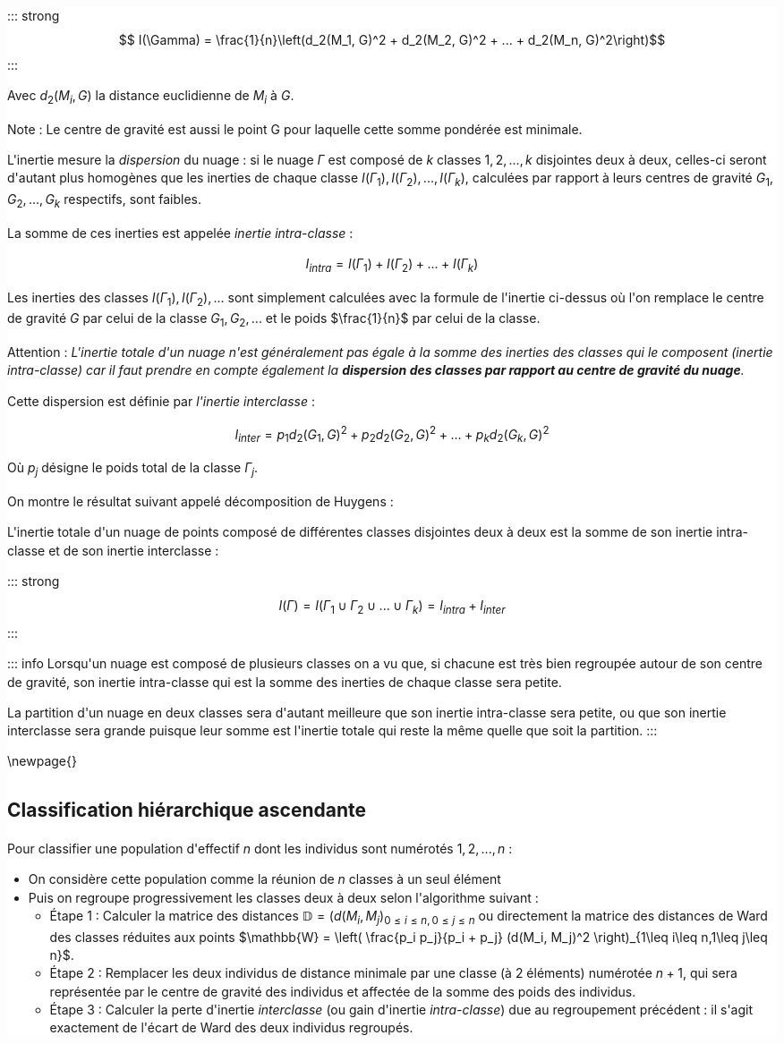 ::: strong
$$ I(\Gamma) = \frac{1}{n}\left(d_2(M_1, G)^2 + d_2(M_2, G)^2 + ... + d_2(M_n, G)^2\right)$$
:::

Avec $d_2(M_i, G)$ la distance euclidienne de $M_i$ à $G$.

Note : Le centre de gravité est aussi le point G pour laquelle cette somme pondérée est minimale.

L'inertie mesure la _dispersion_ du nuage : si le nuage $\Gamma$ est composé de $k$ classes $1, 2, ... , k$ disjointes deux à deux, celles-ci seront d'autant plus homogènes que les inerties de chaque classe $I(\Gamma_1), I(\Gamma_2), ... , I(\Gamma_k)$, calculées par rapport à leurs centres de gravité $G_1, G_2, ... , G_k$ respectifs, sont faibles.

La somme de ces inerties est appelée _inertie intra-classe_ :

$$I_{intra} = I(\Gamma_1) + I(\Gamma_2) + ... + I(\Gamma_k)$$

Les inerties des classes $I(\Gamma_1), I(\Gamma_2), ...$ sont simplement calculées avec la formule de l'inertie ci-dessus où l'on remplace le centre de gravité $G$ par celui de la classe $G_1, G_2, ...$ et le poids $\frac{1}{n}$ par celui de la classe.

Attention : _L'inertie totale d'un nuage n'est généralement pas égale à la somme des inerties des classes qui le composent (inertie intra-classe) car il faut prendre en compte également la **dispersion des classes par rapport au centre de gravité du nuage**._ 

Cette dispersion est définie par _l'inertie interclasse_ :

$$I_{inter} = p_1 d_2(G_1, G)^2 + p_2 d_2(G_2, G)^2 + ... + p_k d_2(G_k, G)^2$$

Où $p_j$ désigne le poids total de la classe $\Gamma_j$.

On montre le résultat suivant appelé décomposition de Huygens :

L'inertie totale d'un nuage de points composé de différentes classes disjointes deux à deux est la somme de son inertie intra-classe et de son inertie interclasse :

::: strong
$$I(\Gamma) = I(\Gamma_1 \cup \Gamma_2 \cup ... \cup \Gamma_k) = I_{intra} + I_{inter}$$
:::

::: info
Lorsqu'un nuage est composé de plusieurs classes on a vu que, si chacune est très bien regroupée autour de son centre de gravité, son inertie intra-classe qui est la somme des inerties de chaque classe sera
petite.

La partition d'un nuage en deux classes sera d'autant meilleure que son inertie intra-classe sera petite, ou que son inertie interclasse sera grande puisque leur somme est l'inertie totale qui reste la même quelle que soit la partition.
:::

\newpage{}

## Classification hiérarchique ascendante

Pour classifier une population d'effectif $n$ dont les individus sont numérotés $1, 2, ... , n$ :

- On considère cette population comme la réunion de $n$ classes à un seul élément
- Puis on regroupe progressivement les classes deux à deux selon l'algorithme suivant :
  + Étape 1 : Calculer la matrice des distances $\mathbb{D} = (d(M_i, M_j)_{0\leq i\leq n,0\leq j\leq n}$ ou directement la matrice des distances de Ward des classes réduites aux points $\mathbb{W} = \left( \frac{p_i p_j}{p_i + p_j} (d(M_i, M_j)^2 \right)_{1\leq i\leq n,1\leq j\leq n}$.
  + Étape 2 : Remplacer les deux individus de distance minimale par une classe (à 2 éléments) numérotée $n + 1$, qui sera représentée par le centre de gravité des individus et affectée de la somme des poids des individus.
  + Étape 3 : Calculer la perte d'inertie _interclasse_ (ou gain d'inertie _intra-classe_) due au regroupement précédent : il s'agit exactement de l'écart de Ward des deux individus regroupés.
